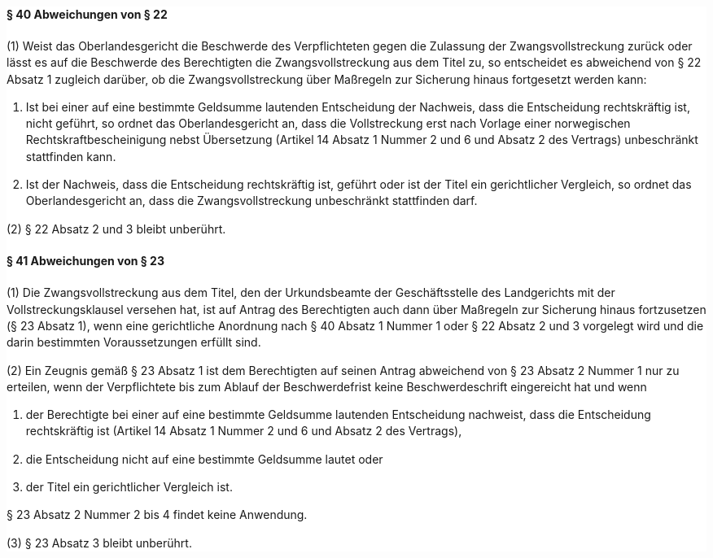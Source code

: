 

#### § 40 Abweichungen von § 22

(1) Weist das Oberlandesgericht die Beschwerde des Verpflichteten
gegen die Zulassung der Zwangsvollstreckung zurück oder lässt es auf
die Beschwerde des Berechtigten die Zwangsvollstreckung aus dem Titel
zu, so entscheidet es abweichend von § 22 Absatz 1 zugleich darüber,
ob die Zwangsvollstreckung über Maßregeln zur Sicherung hinaus
fortgesetzt werden kann:

1.  Ist bei einer auf eine bestimmte Geldsumme lautenden Entscheidung der
    Nachweis, dass die Entscheidung rechtskräftig ist, nicht geführt, so
    ordnet das Oberlandesgericht an, dass die Vollstreckung erst nach
    Vorlage einer norwegischen Rechtskraftbescheinigung nebst Übersetzung
    (Artikel 14 Absatz 1 Nummer 2 und 6 und Absatz 2 des Vertrags)
    unbeschränkt stattfinden kann.


2.  Ist der Nachweis, dass die Entscheidung rechtskräftig ist, geführt
    oder ist der Titel ein gerichtlicher Vergleich, so ordnet das
    Oberlandesgericht an, dass die Zwangsvollstreckung unbeschränkt
    stattfinden darf.




(2) § 22 Absatz 2 und 3 bleibt unberührt.


#### § 41 Abweichungen von § 23

(1) Die Zwangsvollstreckung aus dem Titel, den der Urkundsbeamte der
Geschäftsstelle des Landgerichts mit der Vollstreckungsklausel
versehen hat, ist auf Antrag des Berechtigten auch dann über Maßregeln
zur Sicherung hinaus fortzusetzen (§ 23 Absatz 1), wenn eine
gerichtliche Anordnung nach § 40 Absatz 1 Nummer 1 oder § 22 Absatz 2
und 3 vorgelegt wird und die darin bestimmten Voraussetzungen erfüllt
sind.

(2) Ein Zeugnis gemäß § 23 Absatz 1 ist dem Berechtigten auf seinen
Antrag abweichend von § 23 Absatz 2 Nummer 1 nur zu erteilen, wenn der
Verpflichtete bis zum Ablauf der Beschwerdefrist keine
Beschwerdeschrift eingereicht hat und wenn

1.  der Berechtigte bei einer auf eine bestimmte Geldsumme lautenden
    Entscheidung nachweist, dass die Entscheidung rechtskräftig ist
    (Artikel 14 Absatz 1 Nummer 2 und 6 und Absatz 2 des Vertrags),


2.  die Entscheidung nicht auf eine bestimmte Geldsumme lautet oder


3.  der Titel ein gerichtlicher Vergleich ist.



§ 23 Absatz 2 Nummer 2 bis 4 findet keine Anwendung.

(3) § 23 Absatz 3 bleibt unberührt.
